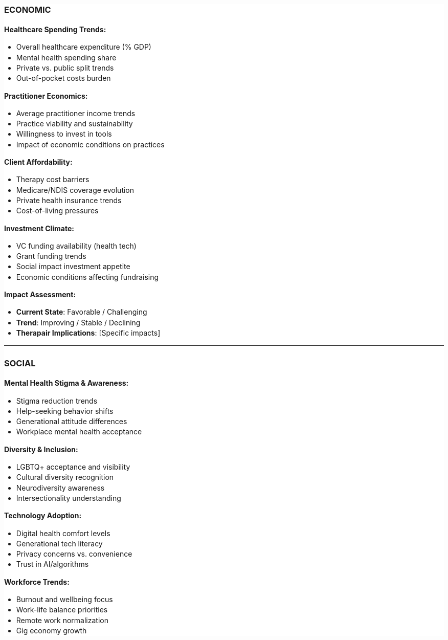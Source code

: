 ### **ECONOMIC**

**Healthcare Spending Trends:**
- Overall healthcare expenditure (% GDP)
- Mental health spending share
- Private vs. public split trends
- Out-of-pocket costs burden

**Practitioner Economics:**
- Average practitioner income trends
- Practice viability and sustainability
- Willingness to invest in tools
- Impact of economic conditions on practices

**Client Affordability:**
- Therapy cost barriers
- Medicare/NDIS coverage evolution
- Private health insurance trends
- Cost-of-living pressures

**Investment Climate:**
- VC funding availability (health tech)
- Grant funding trends
- Social impact investment appetite
- Economic conditions affecting fundraising

**Impact Assessment:**
- **Current State**: Favorable / Challenging
- **Trend**: Improving / Stable / Declining
- **Therapair Implications**: [Specific impacts]

---

### **SOCIAL**

**Mental Health Stigma & Awareness:**
- Stigma reduction trends
- Help-seeking behavior shifts
- Generational attitude differences
- Workplace mental health acceptance

**Diversity & Inclusion:**
- LGBTQ+ acceptance and visibility
- Cultural diversity recognition
- Neurodiversity awareness
- Intersectionality understanding

**Technology Adoption:**
- Digital health comfort levels
- Generational tech literacy
- Privacy concerns vs. convenience
- Trust in AI/algorithms

**Workforce Trends:**
- Burnout and wellbeing focus
- Work-life balance priorities
- Remote work normalization
- Gig economy growth
